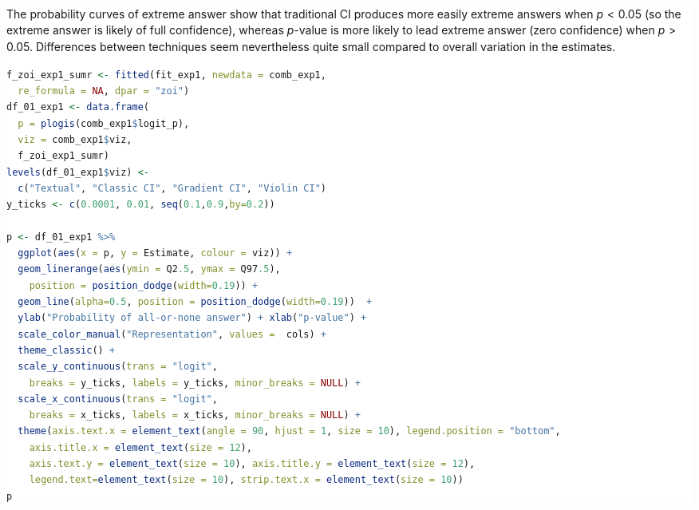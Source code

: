 The probability curves of extreme answer show that traditional CI
produces more easily extreme answers when *p* &lt; 0.05 (so the extreme
answer is likely of full confidence), whereas *p*-value is more likely
to lead extreme answer (zero confidence) when *p* &gt; 0.05. Differences
between techniques seem nevertheless quite small compared to overall
variation in the estimates.

``` r
f_zoi_exp1_sumr <- fitted(fit_exp1, newdata = comb_exp1, 
  re_formula = NA, dpar = "zoi")
df_01_exp1 <- data.frame(
  p = plogis(comb_exp1$logit_p), 
  viz = comb_exp1$viz, 
  f_zoi_exp1_sumr)
levels(df_01_exp1$viz) <- 
  c("Textual", "Classic CI", "Gradient CI", "Violin CI")
y_ticks <- c(0.0001, 0.01, seq(0.1,0.9,by=0.2))

p <- df_01_exp1 %>% 
  ggplot(aes(x = p, y = Estimate, colour = viz)) +
  geom_linerange(aes(ymin = Q2.5, ymax = Q97.5),
    position = position_dodge(width=0.19)) + 
  geom_line(alpha=0.5, position = position_dodge(width=0.19))  + 
  ylab("Probability of all-or-none answer") + xlab("p-value") + 
  scale_color_manual("Representation", values =  cols) + 
  theme_classic() + 
  scale_y_continuous(trans = "logit",
    breaks = y_ticks, labels = y_ticks, minor_breaks = NULL) + 
  scale_x_continuous(trans = "logit",
    breaks = x_ticks, labels = x_ticks, minor_breaks = NULL) + 
  theme(axis.text.x = element_text(angle = 90, hjust = 1, size = 10), legend.position = "bottom",   
    axis.title.x = element_text(size = 12),
    axis.text.y = element_text(size = 10), axis.title.y = element_text(size = 12),
    legend.text=element_text(size = 10), strip.text.x = element_text(size = 10)) 
p
```

